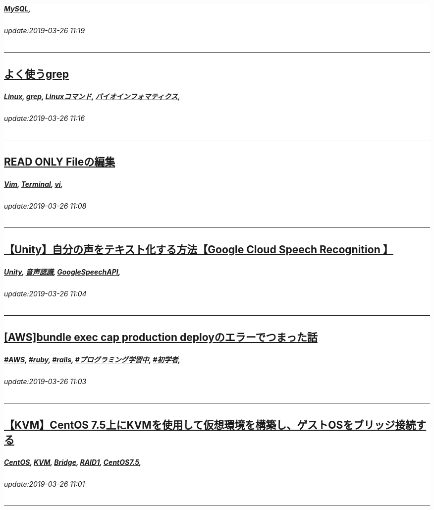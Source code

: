 ##### [MySQL](https://qiita.com/tags/MySQL), 
###### update:2019-03-26 11:19
---
## [よく使うgrep](https://qiita.com/github-nakasho/items/efba54b23f6a8a968a99)
##### [Linux](https://qiita.com/tags/Linux), [grep](https://qiita.com/tags/grep), [Linuxコマンド](https://qiita.com/tags/Linuxコマンド), [バイオインフォマティクス](https://qiita.com/tags/バイオインフォマティクス), 
###### update:2019-03-26 11:16
---
## [READ ONLY Fileの編集](https://qiita.com/UserKazun/items/71767e2a450a3addb25b)
##### [Vim](https://qiita.com/tags/Vim), [Terminal](https://qiita.com/tags/Terminal), [vi](https://qiita.com/tags/vi), 
###### update:2019-03-26 11:08
---
## [【Unity】自分の声をテキスト化する方法【Google Cloud Speech Recognition 】](https://qiita.com/yaegashi0852/items/3173e768484104c6ef96)
##### [Unity](https://qiita.com/tags/Unity), [音声認識](https://qiita.com/tags/音声認識), [GoogleSpeechAPI](https://qiita.com/tags/GoogleSpeechAPI), 
###### update:2019-03-26 11:04
---
## [[AWS]bundle exec cap production deployのエラーでつまった話](https://qiita.com/sakuraniumarete/items/8cff446d8dfcba031d92)
##### [#AWS](https://qiita.com/tags/#AWS), [#ruby](https://qiita.com/tags/#ruby), [#rails](https://qiita.com/tags/#rails), [#プログラミング学習中](https://qiita.com/tags/#プログラミング学習中), [#初学者](https://qiita.com/tags/#初学者), 
###### update:2019-03-26 11:03
---
## [【KVM】CentOS 7.5上にKVMを使用して仮想環境を構築し、ゲストOSをブリッジ接続する](https://qiita.com/kaneuchi_0202/items/764484ee3fefae3cfbc7)
##### [CentOS](https://qiita.com/tags/CentOS), [KVM](https://qiita.com/tags/KVM), [Bridge](https://qiita.com/tags/Bridge), [RAID1](https://qiita.com/tags/RAID1), [CentOS7.5](https://qiita.com/tags/CentOS7.5), 
###### update:2019-03-26 11:01
---

